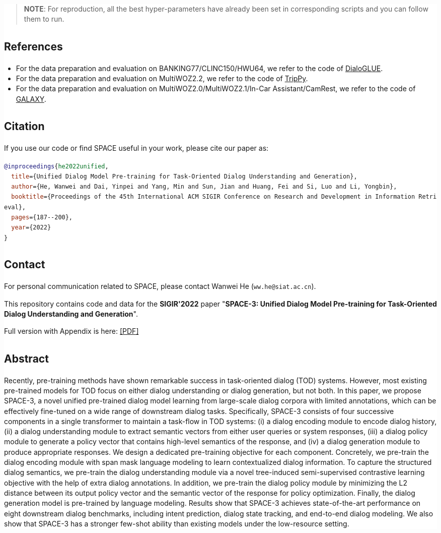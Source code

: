 > **NOTE**: For reproduction, all the best hyper-parameters have already been set in corresponding scripts and you can follow them to run.

## References

- For the data preparation and evaluation on BANKING77/CLINC150/HWU64, we refer to the code of [DialoGLUE](https://github.com/alexa/dialoglue).
- For the data preparation and evaluation on MultiWOZ2.2, we refer to the code of [TripPy](https://gitlab.cs.uni-duesseldorf.de/general/dsml/trippy-public).
- For the data preparation and evaluation on MultiWOZ2.0/MultiWOZ2.1/In-Car Assistant/CamRest, we refer to the code of [GALAXY](https://github.com/siat-nlp/GALAXY).

## Citation

If you use our code or find SPACE useful in your work, please cite our paper as:

```bib
@inproceedings{he2022unified,
  title={Unified Dialog Model Pre-training for Task-Oriented Dialog Understanding and Generation},
  author={He, Wanwei and Dai, Yinpei and Yang, Min and Sun, Jian and Huang, Fei and Si, Luo and Li, Yongbin},
  booktitle={Proceedings of the 45th International ACM SIGIR Conference on Research and Development in Information Retrieval},
  pages={187--200},
  year={2022}
}
```

## Contact

For personal communication related to SPACE, please contact Wanwei He (`ww.he@siat.ac.cn`).

This repository contains code and data for the **SIGIR'2022** paper "**SPACE-3: Unified Dialog Model Pre-training for Task-Oriented
Dialog Understanding and Generation**".

Full version with Appendix is here: [[PDF]](https://arxiv.org/abs/2209.06664)

## Abstract

Recently, pre-training methods have shown remarkable success in task-oriented dialog (TOD) systems. However, most existing pre-trained models for TOD focus on either dialog understanding or dialog generation, but not both. In this paper, we propose SPACE-3, a novel unified pre-trained dialog model learning from large-scale dialog corpora with limited annotations, which can be effectively fine-tuned on a wide range of downstream dialog tasks. Specifically, SPACE-3 consists of four successive components in a single transformer to maintain a task-flow in TOD systems: (i) a dialog encoding module to encode dialog history, (ii) a dialog understanding module to extract semantic vectors from either user queries or system responses, (iii) a dialog policy module to generate a policy vector that contains high-level semantics of the response, and (iv) a dialog generation module to produce appropriate responses. We design a dedicated pre-training objective for each component. Concretely, we pre-train the dialog encoding module with span mask language modeling to learn contextualized dialog information. To capture the structured dialog semantics, we pre-train the dialog understanding module via a novel tree-induced semi-supervised contrastive learning objective with the help of extra dialog annotations. In addition, we pre-train the dialog policy module by minimizing the L2 distance between its output policy vector and the semantic vector of the response for policy optimization. Finally, the dialog generation model is pre-trained by language modeling. Results show that SPACE-3 achieves state-of-the-art performance on eight downstream dialog benchmarks, including intent prediction, dialog state tracking, and end-to-end dialog modeling. We also show that SPACE-3 has a stronger few-shot ability than existing models under the low-resource setting.
